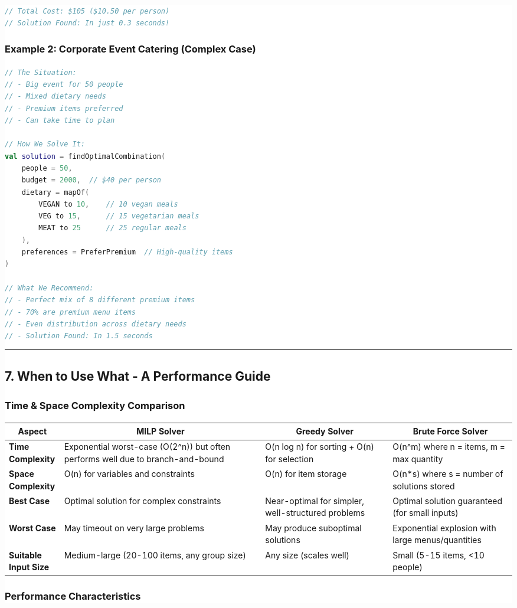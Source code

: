 ```kotlin
// Total Cost: $105 ($10.50 per person)
// Solution Found: In just 0.3 seconds!
```

### Example 2: Corporate Event Catering (Complex Case)
```kotlin
// The Situation:
// - Big event for 50 people
// - Mixed dietary needs
// - Premium items preferred
// - Can take time to plan

// How We Solve It:
val solution = findOptimalCombination(
    people = 50,
    budget = 2000,  // $40 per person
    dietary = mapOf(
        VEGAN to 10,    // 10 vegan meals
        VEG to 15,      // 15 vegetarian meals
        MEAT to 25      // 25 regular meals
    ),
    preferences = PreferPremium  // High-quality items
)

// What We Recommend:
// - Perfect mix of 8 different premium items
// - 70% are premium menu items
// - Even distribution across dietary needs
// - Solution Found: In 1.5 seconds
```

---

## 7. When to Use What - A Performance Guide

### Time & Space Complexity Comparison

| Aspect | MILP Solver | Greedy Solver | Brute Force Solver |
|--------|-------------|---------------|-------------------|
| **Time Complexity** | Exponential worst-case (O(2^n)) but often performs well due to branch-and-bound | O(n log n) for sorting + O(n) for selection | O(n^m) where n = items, m = max quantity |
| **Space Complexity** | O(n) for variables and constraints | O(n) for item storage | O(n*s) where s = number of solutions stored |
| **Best Case** | Optimal solution for complex constraints | Near-optimal for simpler, well-structured problems | Optimal solution guaranteed (for small inputs) |
| **Worst Case** | May timeout on very large problems | May produce suboptimal solutions | Exponential explosion with large menus/quantities |
| **Suitable Input Size** | Medium-large (20-100 items, any group size) | Any size (scales well) | Small (5-15 items, <10 people) |

### Performance Characteristics
